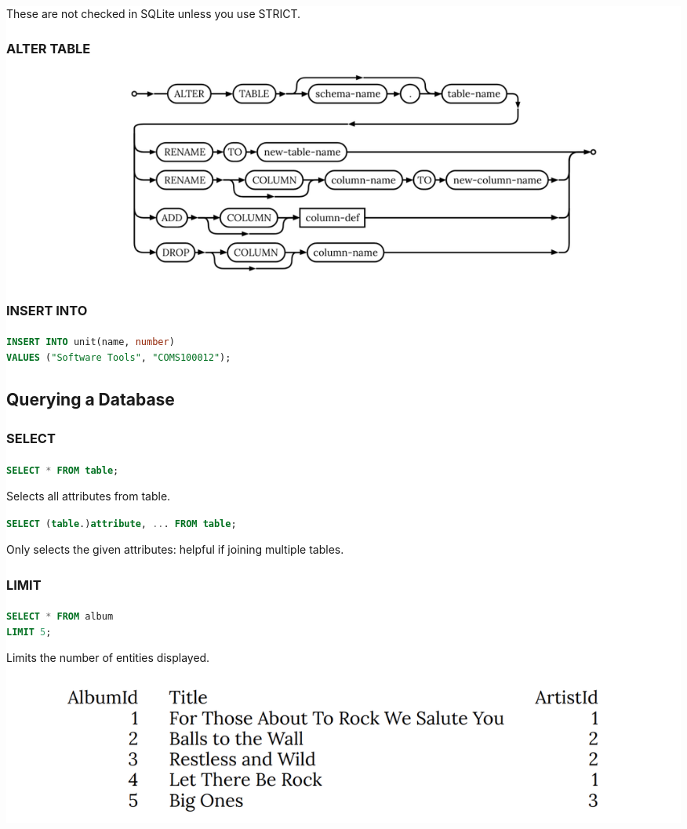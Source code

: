 These are not checked in SQLite unless you use STRICT. 

### ALTER TABLE

![ALTER TABLE](resources/databases/alter_table.png)

### INSERT INTO

``` sql
INSERT INTO unit(name, number)
VALUES ("Software Tools", "COMS100012");
```

## Querying a Database

### SELECT

``` sql
SELECT * FROM table;
```

Selects all attributes from table. 

``` sql
SELECT (table.)attribute, ... FROM table;
```

Only selects the given attributes: helpful if joining multiple tables.  

### LIMIT

``` sql
SELECT * FROM album
LIMIT 5;
```

Limits the number of entities displayed. 

![LIMIT](resources/databases/limit.png)
